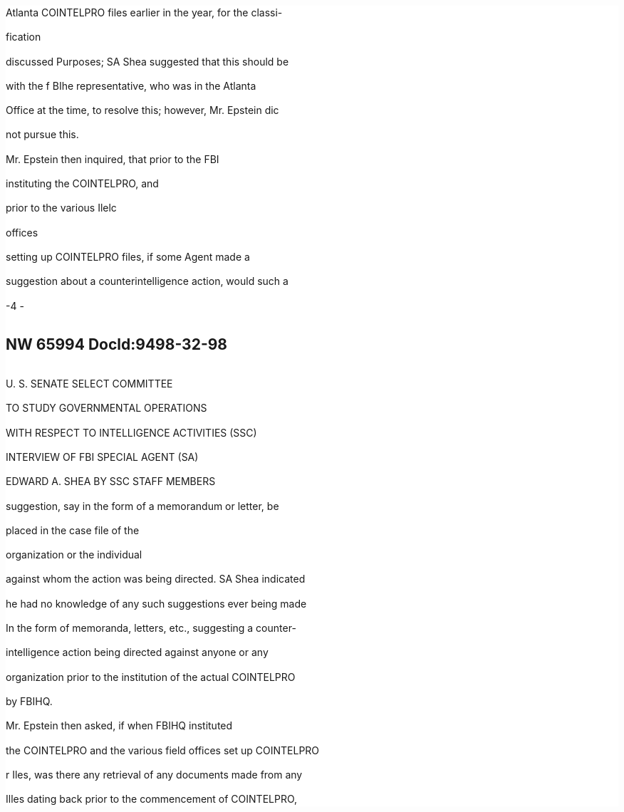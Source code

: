 Atlanta COINTELPRO files earlier in the year, for the classi-

fication

discussed Purposes; SA Shea suggested that this should be

with the f BIhe representative, who was in the Atlanta

Office at the time, to resolve this; however, Mr. Epstein dic

not pursue this.

Mr. Epstein then inquired, that prior to the FBI

instituting the COINTELPRO, and

prior to the various Ilelc

offices

setting up COINTELPRO files, if some Agent made a

suggestion about a counterintelligence action, would such a

-4 -

NW 65994 Docld:9498-32-98
---

##
U. S. SENATE SELECT COMMITTEE

TO STUDY GOVERNMENTAL OPERATIONS

WITH RESPECT TO INTELLIGENCE ACTIVITIES (SSC)

INTERVIEW OF FBI SPECIAL AGENT (SA)

EDWARD A. SHEA BY SSC STAFF MEMBERS

suggestion, say in the form of a memorandum or letter, be

placed in the case file of the

organization or the individual

against whom the action was being directed. SA Shea indicated

he had no knowledge of any such suggestions ever being made

In the form of memoranda, letters, etc., suggesting a counter-

intelligence action being directed against anyone or any

organization prior to the institution of the actual COINTELPRO

by FBIHQ.

Mr. Epstein then asked, if when FBIHQ instituted

the COINTELPRO and the various field offices set up COINTELPRO

r Iles, was there any retrieval of any documents made from any

Illes dating back prior to the commencement of COINTELPRO,
